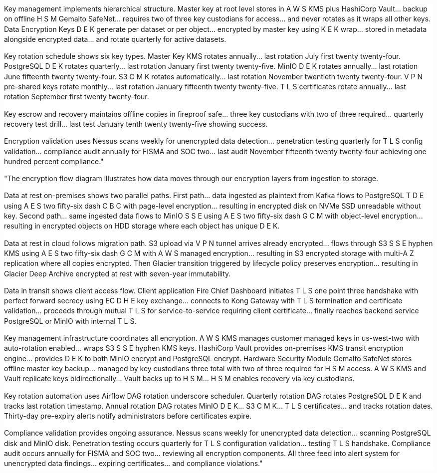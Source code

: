 Key management implements hierarchical structure. Master key at root level stores in A W S KMS plus HashiCorp Vault... backup on offline H S M Gemalto SafeNet... requires two of three key custodians for access... and never rotates as it wraps all other keys. Data Encryption Keys D E K generate per dataset or per object... encrypted by master key using K E K wrap... stored in metadata alongside encrypted data... and rotate quarterly for active datasets.

Key rotation schedule shows six key types. Master Key KMS rotates annually... last rotation July first twenty twenty-four. PostgreSQL D E K rotates quarterly... last rotation January first twenty twenty-five. MinIO D E K rotates annually... last rotation June fifteenth twenty twenty-four. S3 C M K rotates automatically... last rotation November twentieth twenty twenty-four. V P N pre-shared keys rotate monthly... last rotation January fifteenth twenty twenty-five. T L S certificates rotate annually... last rotation September first twenty twenty-four.

Key escrow and recovery maintains offline copies in fireproof safe... three key custodians with two of three required... quarterly recovery test drill... last test January tenth twenty twenty-five showing success.

Encryption validation uses Nessus scans weekly for unencrypted data detection... penetration testing quarterly for T L S config validation... compliance audit annually for FISMA and SOC two... last audit November fifteenth twenty twenty-four achieving one hundred percent compliance."

"The encryption flow diagram illustrates how data moves through our encryption layers from ingestion to storage.

Data at rest on-premises shows two parallel paths. First path... data ingested as plaintext from Kafka flows to PostgreSQL T D E using A E S two fifty-six dash C B C with page-level encryption... resulting in encrypted disk on NVMe SSD unreadable without key. Second path... same ingested data flows to MinIO S S E using A E S two fifty-six dash G C M with object-level encryption... resulting in encrypted objects on HDD storage where each object has unique D E K.

Data at rest in cloud follows migration path. S3 upload via V P N tunnel arrives already encrypted... flows through S3 S S E hyphen KMS using A E S two fifty-six dash G C M with A W S managed encryption... resulting in S3 encrypted storage with multi-A Z replication where all copies encrypted. Then Glacier transition triggered by lifecycle policy preserves encryption... resulting in Glacier Deep Archive encrypted at rest with seven-year immutability.

Data in transit shows client access flow. Client application Fire Chief Dashboard initiates T L S one point three handshake with perfect forward secrecy using EC D H E key exchange... connects to Kong Gateway with T L S termination and certificate validation... proceeds through mutual T L S for service-to-service requiring client certificate... finally reaches backend service PostgreSQL or MinIO with internal T L S.

Key management infrastructure coordinates all encryption. A W S KMS manages customer managed keys in us-west-two with auto-rotation enabled... wraps S3 S S E hyphen KMS keys. HashiCorp Vault provides on-premises KMS transit encryption engine... provides D E K to both MinIO encrypt and PostgreSQL encrypt. Hardware Security Module Gemalto SafeNet stores offline master key backup... managed by key custodians three total with two of three required for H S M access. A W S KMS and Vault replicate keys bidirectionally... Vault backs up to H S M... H S M enables recovery via key custodians.

Key rotation automation uses Airflow DAG rotation underscore scheduler. Quarterly rotation DAG rotates PostgreSQL D E K and tracks last rotation timestamp. Annual rotation DAG rotates MinIO D E K... S3 C M K... T L S certificates... and tracks rotation dates. Thirty-day pre-expiry alerts notify administrators before certificates expire.

Compliance validation provides ongoing assurance. Nessus scans weekly for unencrypted data detection... scanning PostgreSQL disk and MinIO disk. Penetration testing occurs quarterly for T L S configuration validation... testing T L S handshake. Compliance audit occurs annually for FISMA and SOC two... reviewing all encryption components. All three feed into alert system for unencrypted data findings... expiring certificates... and compliance violations."
